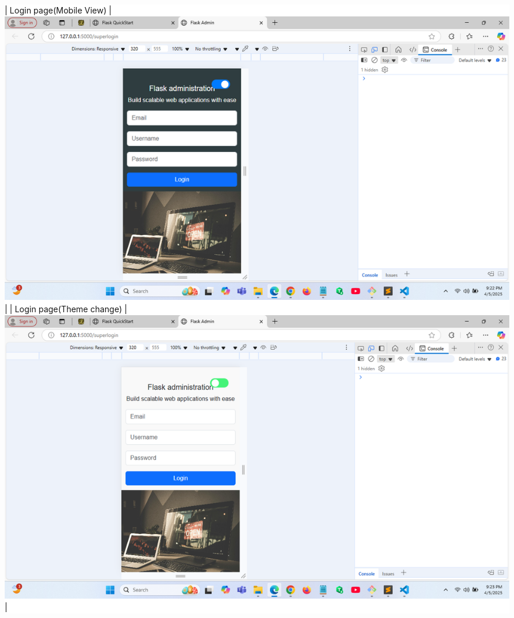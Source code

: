 | Login page(Mobile View) |  ![Cloning](documentation/eight.png) |
| Login page(Theme change) |  ![Cloning](documentation/nine.png) |